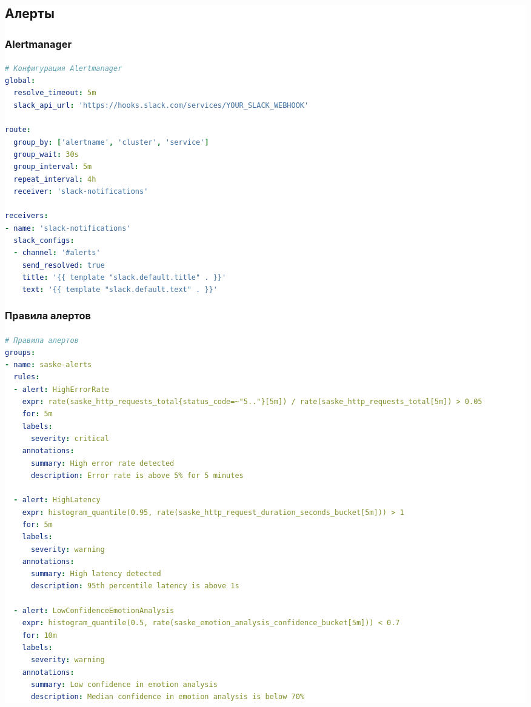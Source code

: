 ```typescript
```

## Алерты

### Alertmanager

```yaml
# Конфигурация Alertmanager
global:
  resolve_timeout: 5m
  slack_api_url: 'https://hooks.slack.com/services/YOUR_SLACK_WEBHOOK'

route:
  group_by: ['alertname', 'cluster', 'service']
  group_wait: 30s
  group_interval: 5m
  repeat_interval: 4h
  receiver: 'slack-notifications'

receivers:
- name: 'slack-notifications'
  slack_configs:
  - channel: '#alerts'
    send_resolved: true
    title: '{{ template "slack.default.title" . }}'
    text: '{{ template "slack.default.text" . }}'
```

### Правила алертов

```yaml
# Правила алертов
groups:
- name: saske-alerts
  rules:
  - alert: HighErrorRate
    expr: rate(saske_http_requests_total{status_code=~"5.."}[5m]) / rate(saske_http_requests_total[5m]) > 0.05
    for: 5m
    labels:
      severity: critical
    annotations:
      summary: High error rate detected
      description: Error rate is above 5% for 5 minutes

  - alert: HighLatency
    expr: histogram_quantile(0.95, rate(saske_http_request_duration_seconds_bucket[5m])) > 1
    for: 5m
    labels:
      severity: warning
    annotations:
      summary: High latency detected
      description: 95th percentile latency is above 1s

  - alert: LowConfidenceEmotionAnalysis
    expr: histogram_quantile(0.5, rate(saske_emotion_analysis_confidence_bucket[5m])) < 0.7
    for: 10m
    labels:
      severity: warning
    annotations:
      summary: Low confidence in emotion analysis
      description: Median confidence in emotion analysis is below 70%
```
